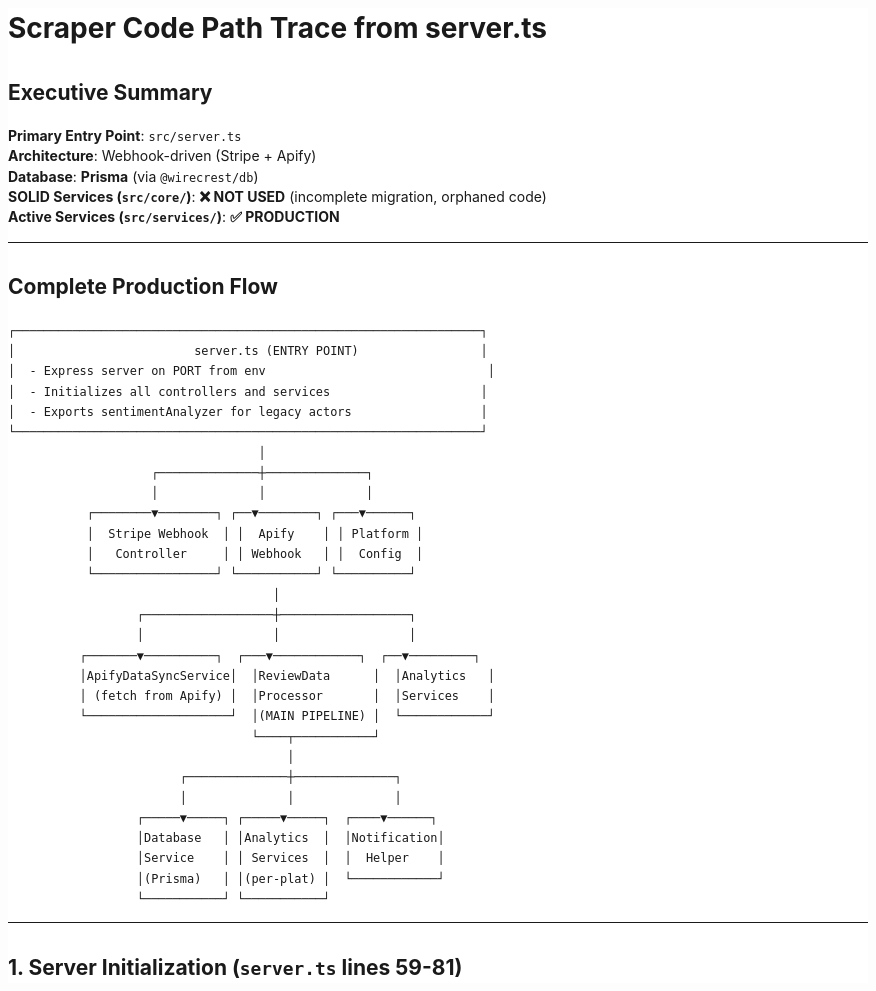 # Scraper Code Path Trace from server.ts

## Executive Summary

**Primary Entry Point**: `src/server.ts`  
**Architecture**: Webhook-driven (Stripe + Apify)  
**Database**: **Prisma** (via `@wirecrest/db`)  
**SOLID Services (`src/core/`)**: **❌ NOT USED** (incomplete migration, orphaned code)  
**Active Services (`src/services/`)**: **✅ PRODUCTION**

---

## Complete Production Flow

```
┌─────────────────────────────────────────────────────────────────┐
│                         server.ts (ENTRY POINT)                 │
│  - Express server on PORT from env                               │
│  - Initializes all controllers and services                     │
│  - Exports sentimentAnalyzer for legacy actors                  │
└─────────────────────────────────────────────────────────────────┘
                                   │
                    ┌──────────────┼──────────────┐
                    │              │              │
           ┌────────▼────────┐ ┌──▼────────┐ ┌───▼──────┐
           │  Stripe Webhook  │ │  Apify    │ │ Platform │
           │   Controller     │ │ Webhook   │ │  Config  │
           └─────────────────┘ └───────────┘ └──────────┘
                                     │
                  ┌──────────────────┼──────────────────┐
                  │                  │                  │
          ┌───────▼──────────┐  ┌───▼────────────┐  ┌──▼─────────┐
          │ApifyDataSyncService│  │ReviewData      │  │Analytics   │
          │ (fetch from Apify) │  │Processor       │  │Services    │
          └────────────────────┘  │(MAIN PIPELINE) │  └────────────┘
                                  └────┬───────────┘
                                       │
                        ┌──────────────┼──────────────┐
                        │              │              │
                  ┌─────▼─────┐ ┌─────▼─────┐  ┌────▼──────┐
                  │Database   │ │Analytics  │  │Notification│
                  │Service    │ │ Services  │  │  Helper    │
                  │(Prisma)   │ │(per-plat) │  └────────────┘
                  └───────────┘ └───────────┘
```

---

## 1. Server Initialization (`server.ts` lines 59-81)
